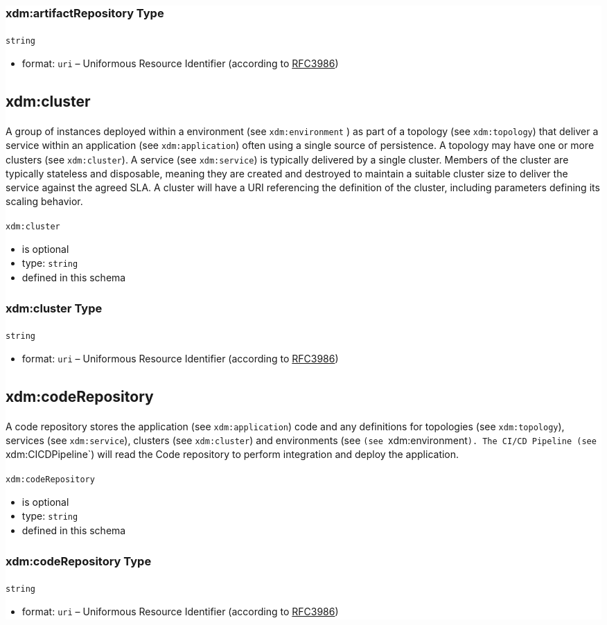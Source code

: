 ### xdm:artifactRepository Type


`string`
* format: `uri` – Uniformous Resource Identifier (according to [RFC3986](http://tools.ietf.org/html/rfc3986))






## xdm:cluster

A group of instances deployed within a environment (see `xdm:environment` ) as part of a topology (see `xdm:topology`) that deliver a service  within an application (see `xdm:application`) often using a single source of persistence. A topology may have one or more clusters (see `xdm:cluster`). A service (see `xdm:service`) is typically delivered by a single cluster. Members of the cluster are typically stateless and disposable, meaning they are created and destroyed to maintain a suitable cluster size to deliver the service against the agreed SLA. A cluster will have a URI referencing the definition of the cluster, including parameters defining its scaling behavior.

`xdm:cluster`
* is optional
* type: `string`
* defined in this schema

### xdm:cluster Type


`string`
* format: `uri` – Uniformous Resource Identifier (according to [RFC3986](http://tools.ietf.org/html/rfc3986))






## xdm:codeRepository

A code repository stores the application (see `xdm:application`) code and any definitions for topologies (see `xdm:topology`), services (see `xdm:service`), clusters (see `xdm:cluster`) and environments (see `(see `xdm:environment`). The CI/CD Pipeline (see `xdm:CICDPipeline`) will read the Code repository to perform integration and deploy the application.

`xdm:codeRepository`
* is optional
* type: `string`
* defined in this schema

### xdm:codeRepository Type


`string`
* format: `uri` – Uniformous Resource Identifier (according to [RFC3986](http://tools.ietf.org/html/rfc3986))

